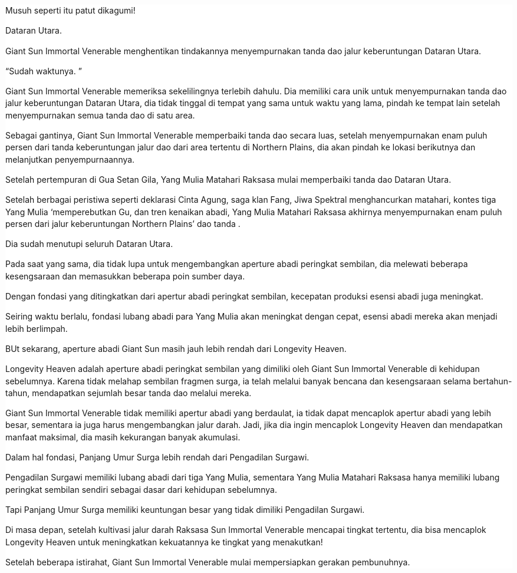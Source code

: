 Musuh seperti itu patut dikagumi!

Dataran Utara.

Giant Sun Immortal Venerable menghentikan tindakannya menyempurnakan tanda dao jalur keberuntungan Dataran Utara.

“Sudah waktunya. ”

Giant Sun Immortal Venerable memeriksa sekelilingnya terlebih dahulu. Dia memiliki cara unik untuk menyempurnakan tanda dao jalur keberuntungan Dataran Utara, dia tidak tinggal di tempat yang sama untuk waktu yang lama, pindah ke tempat lain setelah menyempurnakan semua tanda dao di satu area.

Sebagai gantinya, Giant Sun Immortal Venerable memperbaiki tanda dao secara luas, setelah menyempurnakan enam puluh persen dari tanda keberuntungan jalur dao dari area tertentu di Northern Plains, dia akan pindah ke lokasi berikutnya dan melanjutkan penyempurnaannya.

Setelah pertempuran di Gua Setan Gila, Yang Mulia Matahari Raksasa mulai memperbaiki tanda dao Dataran Utara.

Setelah berbagai peristiwa seperti deklarasi Cinta Agung, saga klan Fang, Jiwa Spektral menghancurkan matahari, kontes tiga Yang Mulia ‘memperebutkan Gu, dan tren kenaikan abadi, Yang Mulia Matahari Raksasa akhirnya menyempurnakan enam puluh persen dari jalur keberuntungan Northern Plains’ dao tanda .

Dia sudah menutupi seluruh Dataran Utara.

Pada saat yang sama, dia tidak lupa untuk mengembangkan aperture abadi peringkat sembilan, dia melewati beberapa kesengsaraan dan memasukkan beberapa poin sumber daya.

Dengan fondasi yang ditingkatkan dari apertur abadi peringkat sembilan, kecepatan produksi esensi abadi juga meningkat.

Seiring waktu berlalu, fondasi lubang abadi para Yang Mulia akan meningkat dengan cepat, esensi abadi mereka akan menjadi lebih berlimpah.

BUt sekarang, aperture abadi Giant Sun masih jauh lebih rendah dari Longevity Heaven.

Longevity Heaven adalah aperture abadi peringkat sembilan yang dimiliki oleh Giant Sun Immortal Venerable di kehidupan sebelumnya. Karena tidak melahap sembilan fragmen surga, ia telah melalui banyak bencana dan kesengsaraan selama bertahun-tahun, mendapatkan sejumlah besar tanda dao melalui mereka.

Giant Sun Immortal Venerable tidak memiliki apertur abadi yang berdaulat, ia tidak dapat mencaplok apertur abadi yang lebih besar, sementara ia juga harus mengembangkan jalur darah. Jadi, jika dia ingin mencaplok Longevity Heaven dan mendapatkan manfaat maksimal, dia masih kekurangan banyak akumulasi.

Dalam hal fondasi, Panjang Umur Surga lebih rendah dari Pengadilan Surgawi.

Pengadilan Surgawi memiliki lubang abadi dari tiga Yang Mulia, sementara Yang Mulia Matahari Raksasa hanya memiliki lubang peringkat sembilan sendiri sebagai dasar dari kehidupan sebelumnya.

Tapi Panjang Umur Surga memiliki keuntungan besar yang tidak dimiliki Pengadilan Surgawi.

Di masa depan, setelah kultivasi jalur darah Raksasa Sun Immortal Venerable mencapai tingkat tertentu, dia bisa mencaplok Longevity Heaven untuk meningkatkan kekuatannya ke tingkat yang menakutkan!

Setelah beberapa istirahat, Giant Sun Immortal Venerable mulai mempersiapkan gerakan pembunuhnya.
